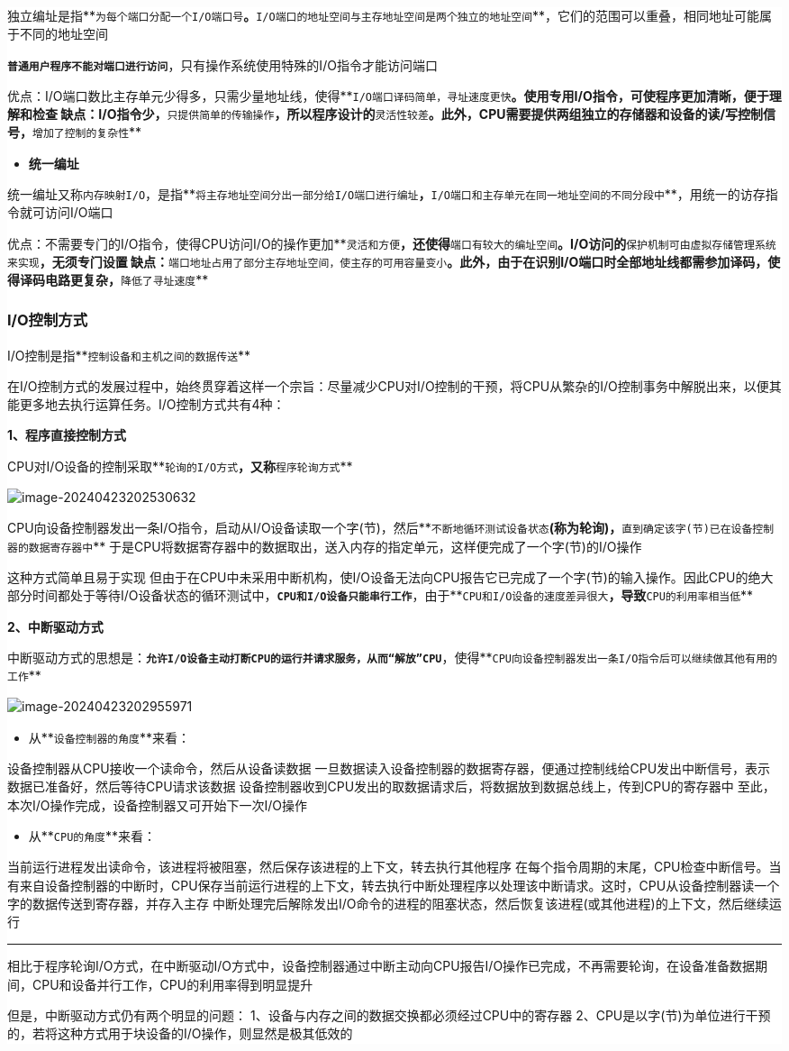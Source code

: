 独立编址是指**`为每个端口分配一个I/O端口号`**。**`I/O端口的地址空间与主存地址空间是两个独立的地址空间`**，它们的范围可以重叠，相同地址可能属于不同的地址空间

**`普通用户程序不能对端口进行访问`**，只有操作系统使用特殊的I/O指令才能访问端口

优点：I/O端口数比主存单元少得多，只需少量地址线，使得**`I/O端口译码简单，寻址速度更快`**。使用专用I/O指令，可使程序更加清晰，便于理解和检查
缺点：I/O指令少，**`只提供简单的传输操作`**，所以程序设计的**`灵活性较差`**。此外，CPU需要提供两组独立的存储器和设备的读/写控制信号，**`增加了控制的复杂性`**

- **统一编址**

统一编址又称`内存映射I/O`，是指**`将主存地址空间分出一部分给I/O端口进行编址`**，**`I/O端口和主存单元在同一地址空间的不同分段中`**，用统一的访存指令就可访问I/O端口

优点：不需要专⻔的I/O指令，使得CPU访问I/O的操作更加**`灵活和方便`**，还使得**`端口有较大的编址空间`**。I/O访问的**`保护机制可由虚拟存储管理系统来实现`**，无须专⻔设置
缺点：**`端口地址占用了部分主存地址空间，使主存的可用容量变小`**。此外，由于在识别I/O端口时全部地址线都需参加译码，使得译码电路更复杂，**`降低了寻址速度`**

### I/O控制方式

I/O控制是指**`控制设备和主机之间的数据传送`**

在I/O控制方式的发展过程中，始终贯穿着这样一个宗旨：尽量减少CPU对I/O控制的干预，将CPU从繁杂的I/O控制事务中解脱出来，以便其能更多地去执行运算任务。I/O控制方式共有4种：

**1、程序直接控制方式**

CPU对I/O设备的控制采取**`轮询的I/O方式`**，又称**`程序轮询方式`**

![image-20240423202530632](https://gitee.com/DuxianQAQ/picture/raw/master/image-20240423202530632.png)

CPU向设备控制器发出一条I/O指令，启动从I/O设备读取一个字(节)，然后**`不断地循环测试设备状态`**(称为轮询)，**`直到确定该字(节)已在设备控制器的数据寄存器中`**
于是CPU将数据寄存器中的数据取出，送入内存的指定单元，这样便完成了一个字(节)的I/O操作

这种方式简单且易于实现
但由于在CPU中未采用中断机构，使I/O设备无法向CPU报告它已完成了一个字(节)的输入操作。因此CPU的绝大部分时间都处于等待I/O设备状态的循环测试中，**`CPU和I/O设备只能串行工作`**，由于**`CPU和I/O设备的速度差异很大`**，导致**`CPU的利用率相当低`**

**2、中断驱动方式**

中断驱动方式的思想是：**`允许I/O设备主动打断CPU的运行并请求服务，从而“解放”CPU`**，使得**`CPU向设备控制器发出一条I/O指令后可以继续做其他有用的工作`**

![image-20240423202955971](https://gitee.com/DuxianQAQ/picture/raw/master/image-20240423202955971.png)

- 从**`设备控制器的⻆度`**来看：

设备控制器从CPU接收一个读命令，然后从设备读数据
一旦数据读入设备控制器的数据寄存器，便通过控制线给CPU发出中断信号，表示数据已准备好，然后等待CPU请求该数据
设备控制器收到CPU发出的取数据请求后，将数据放到数据总线上，传到CPU的寄存器中
至此，本次I/O操作完成，设备控制器又可开始下一次I/O操作

- 从**`CPU的⻆度`**来看：

当前运行进程发出读命令，该进程将被阻塞，然后保存该进程的上下文，转去执行其他程序
在每个指令周期的末尾，CPU检查中断信号。当有来自设备控制器的中断时，CPU保存当前运行进程的上下文，转去执行中断处理程序以处理该中断请求。这时，CPU从设备控制器读一个字的数据传送到寄存器，并存入主存
中断处理完后解除发出I/O命令的进程的阻塞状态，然后恢复该进程(或其他进程)的上下文，然后继续运行

---

相比于程序轮询I/O方式，在中断驱动I/O方式中，设备控制器通过中断主动向CPU报告I/O操作已完成，不再需要轮询，在设备准备数据期间，CPU和设备并行工作，CPU的利用率得到明显提升

但是，中断驱动方式仍有两个明显的问题：
1、设备与内存之间的数据交换都必须经过CPU中的寄存器
2、CPU是以字(节)为单位进行干预的，若将这种方式用于块设备的I/O操作，则显然是极其低效的

